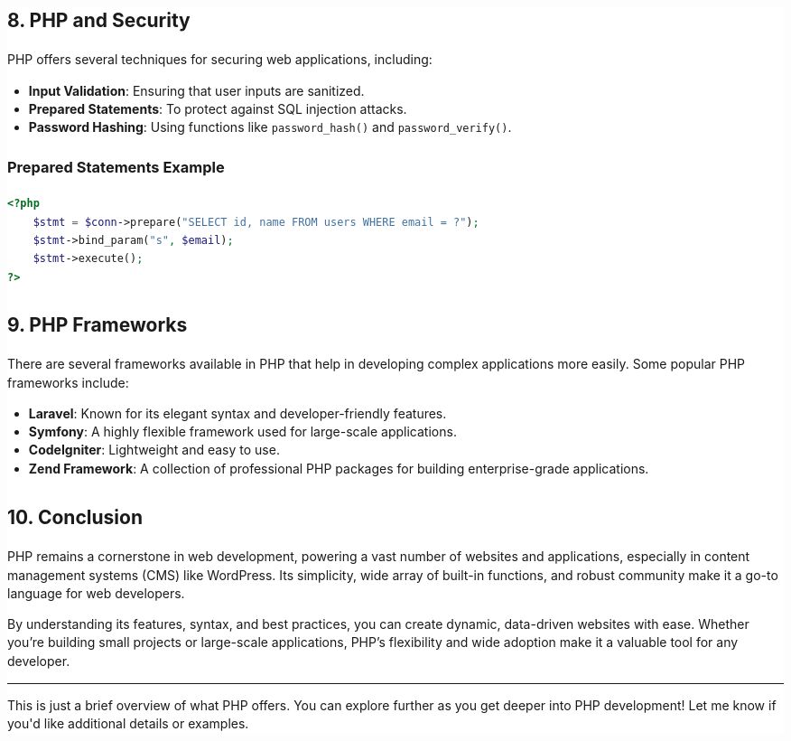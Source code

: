 ## **8. PHP and Security**

PHP offers several techniques for securing web applications, including:
- **Input Validation**: Ensuring that user inputs are sanitized.
- **Prepared Statements**: To protect against SQL injection attacks.
- **Password Hashing**: Using functions like `password_hash()` and `password_verify()`.

### **Prepared Statements Example**
```php
<?php
    $stmt = $conn->prepare("SELECT id, name FROM users WHERE email = ?");
    $stmt->bind_param("s", $email);
    $stmt->execute();
?>
```

## **9. PHP Frameworks**

There are several frameworks available in PHP that help in developing complex applications more easily. Some popular PHP frameworks include:
- **Laravel**: Known for its elegant syntax and developer-friendly features.
- **Symfony**: A highly flexible framework used for large-scale applications.
- **CodeIgniter**: Lightweight and easy to use.
- **Zend Framework**: A collection of professional PHP packages for building enterprise-grade applications.

## **10. Conclusion**

PHP remains a cornerstone in web development, powering a vast number of websites and applications, especially in content management systems (CMS) like WordPress. Its simplicity, wide array of built-in functions, and robust community make it a go-to language for web developers.

By understanding its features, syntax, and best practices, you can create dynamic, data-driven websites with ease. Whether you’re building small projects or large-scale applications, PHP’s flexibility and wide adoption make it a valuable tool for any developer.

---

This is just a brief overview of what PHP offers. You can explore further as you get deeper into PHP development! Let me know if you'd like additional details or examples.
